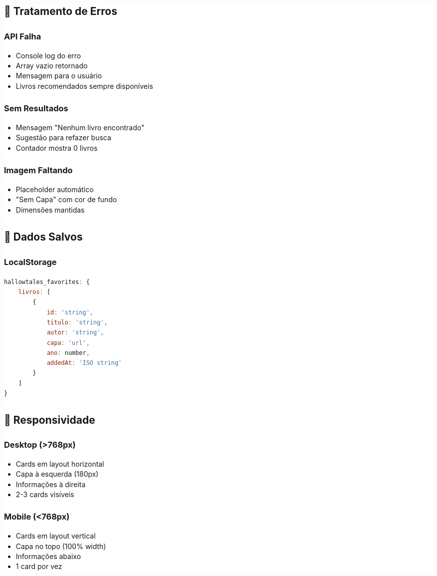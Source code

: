 ## 🐛 Tratamento de Erros

### API Falha
- Console log do erro
- Array vazio retornado
- Mensagem para o usuário
- Livros recomendados sempre disponíveis

### Sem Resultados
- Mensagem "Nenhum livro encontrado"
- Sugestão para refazer busca
- Contador mostra 0 livros

### Imagem Faltando
- Placeholder automático
- "Sem Capa" com cor de fundo
- Dimensões mantidas

## 🔐 Dados Salvos

### LocalStorage
```javascript
hallowtales_favorites: {
    livros: [
        {
            id: 'string',
            titulo: 'string',
            autor: 'string',
            capa: 'url',
            ano: number,
            addedAt: 'ISO string'
        }
    ]
}
```

## 📱 Responsividade

### Desktop (>768px)
- Cards em layout horizontal
- Capa à esquerda (180px)
- Informações à direita
- 2-3 cards visíveis

### Mobile (<768px)
- Cards em layout vertical
- Capa no topo (100% width)
- Informações abaixo
- 1 card por vez
